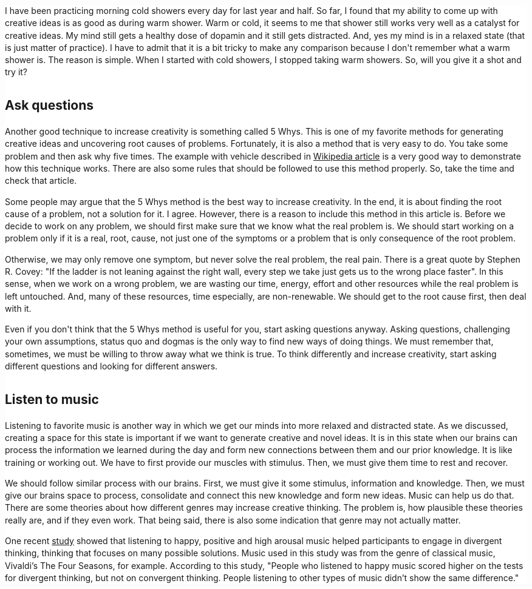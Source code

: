 I have been practicing morning cold showers every day for last year and half. So far, I found that my ability to come up with creative ideas is as good as during warm shower. Warm or cold, it seems to me that shower still works very well as a catalyst for creative ideas. My mind still gets a healthy dose of dopamin and it still gets distracted. And, yes my mind is in a relaxed state (that is just matter of practice). I have to admit that it is a bit tricky to make any comparison because I don't remember what a warm shower is. The reason is simple. When I started with cold showers, I stopped taking warm showers. So, will you give it a shot and try it?

## Ask questions

Another good technique to increase creativity is something called 5 Whys. This is one of my favorite methods for generating creative ideas and uncovering root causes of problems. Fortunately, it is also a method that is very easy to do. You take some problem and then ask why five times. The example with vehicle described in [Wikipedia article] is a very good way to demonstrate how this technique works. There are also some rules that should be followed to use this method properly. So, take the time and check that article.

Some people may argue that the 5 Whys method is the best way to increase creativity. In the end, it is about finding the root cause of a problem, not a solution for it. I agree. However, there is a reason to include this method in this article is. Before we decide to work on any problem, we should first make sure that we know what the real problem is. We should start working on a problem only if it is a real, root, cause, not just one of the symptoms or a problem that is only consequence of the root problem.

Otherwise, we may only remove one symptom, but never solve the real problem, the real pain. There is a great quote by Stephen R. Covey: "If the ladder is not leaning against the right wall, every step we take just gets us to the wrong place faster". In this sense, when we work on a wrong problem, we are wasting our time, energy, effort and other resources while the real problem is left untouched. And, many of these resources, time especially, are non-renewable. We should get to the root cause first, then deal with it.

Even if you don't think that the 5 Whys method is useful for you, start asking questions anyway. Asking questions, challenging your own assumptions, status quo and dogmas is the only way to find new ways of doing things. We must remember that, sometimes, we must be willing to throw away what we think is true. To think differently and increase creativity, start asking different questions and looking for different answers.

## Listen to music

Listening to favorite music is another way in which we get our minds into more relaxed and distracted state. As we discussed, creating a space for this state is important if we want to generate creative and novel ideas. It is in this state when our brains can process the information we learned during the day and form new connections between them and our prior knowledge. It is like training or working out. We have to first provide our muscles with stimulus. Then, we must give them time to rest and recover.

We should follow similar process with our brains. First, we must give it some stimulus, information and knowledge. Then, we must give our brains space to process, consolidate and connect this new knowledge and form new ideas. Music can help us do that. There are some theories about how different genres may increase creative thinking. The problem is, how plausible these theories really are, and if they even work. That being said, there is also some indication that genre may not actually matter.

One recent [study] showed that listening to happy, positive and high arousal music helped participants to engage in divergent thinking, thinking that focuses on many possible solutions. Music used in this study was from the genre of classical music, Vivaldi’s The Four Seasons, for example. According to this study, "People who listened to happy music scored higher on the tests for divergent thinking, but not on convergent thinking. People listening to other types of music didn’t show the same difference."


[studies]: https://www.frontiersin.org/articles/10.3389/fnhum.2013.00824/full
[Divergent thinking]: https://en.wikipedia.org/wiki/Divergent_thinking
[convergent thinking]: https://en.wikipedia.org/wiki/Convergent_thinking
[focused and diffused modes]: https://blog.alexdevero.com/ways-increase-creativity-pt2/
[second part]: https://blog.alexdevero.com/ways-increase-creativity-pt2/
[calisthenics]: https://blog.alexdevero.com/calisthenics-why-it-is-the-best-hobby-ever/
[reduce stress and depression]: https://www.webmd.com/depression/guide/exercise-depression#1
[endorphins]: https://en.wikipedia.org/wiki/Endorphins
[research]: https://news.stanford.edu/2014/04/24/walking-vs-sitting-042414/
[health benefits]: http://www.medicaldaily.com/benefits-cold-showers-7-reasons-why-taking-cool-showers-good-your-health-289524
[Wikipedia article]: https://en.wikipedia.org/wiki/5_Whys
[study]: http://journals.plos.org/plosone/article?id=10.1371/journal.pone.0182210
[Theodor Seuss Geisel]: https://en.wikipedia.org/wiki/Dr._Seuss
[part 1]: https://blog.alexdevero.com/ways-increase-creativity-pt1/
[part 2]: https://blog.alexdevero.com/ways-increase-creativity-pt2/